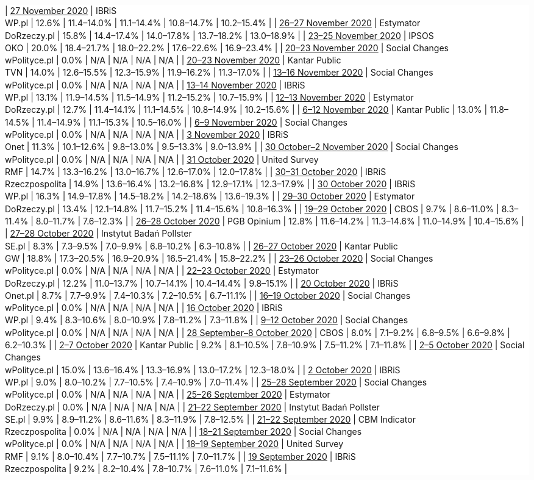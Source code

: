 | [27 November 2020](2020-11-27-IBRiS.html) | IBRiS <br> WP.pl | 12.6% | 11.4–14.0% | 11.1–14.4% | 10.8–14.7% | 10.2–15.4% |
| [26–27 November 2020](2020-11-27-Estymator.html) | Estymator <br> DoRzeczy.pl | 15.8% | 14.4–17.4% | 14.0–17.8% | 13.7–18.2% | 13.0–18.9% |
| [23–25 November 2020](2020-11-25-IPSOS.html) | IPSOS <br> OKO | 20.0% | 18.4–21.7% | 18.0–22.2% | 17.6–22.6% | 16.9–23.4% |
| [20–23 November 2020](2020-11-23-SocialChanges.html) | Social Changes <br> wPolityce.pl | 0.0% | N/A | N/A | N/A | N/A |
| [20–23 November 2020](2020-11-23-KantarPublic.html) | Kantar Public <br> TVN | 14.0% | 12.6–15.5% | 12.3–15.9% | 11.9–16.2% | 11.3–17.0% |
| [13–16 November 2020](2020-11-16-SocialChanges.html) | Social Changes <br> wPolityce.pl | 0.0% | N/A | N/A | N/A | N/A |
| [13–14 November 2020](2020-11-14-IBRiS.html) | IBRiS <br> WP.pl | 13.1% | 11.9–14.5% | 11.5–14.9% | 11.2–15.2% | 10.7–15.9% |
| [12–13 November 2020](2020-11-13-Estymator.html) | Estymator <br> DoRzeczy.pl | 12.7% | 11.4–14.1% | 11.1–14.5% | 10.8–14.9% | 10.2–15.6% |
| [6–12 November 2020](2020-11-12-KantarPublic.html) | Kantar Public | 13.0% | 11.8–14.5% | 11.4–14.9% | 11.1–15.3% | 10.5–16.0% |
| [6–9 November 2020](2020-11-09-SocialChanges.html) | Social Changes <br> wPolityce.pl | 0.0% | N/A | N/A | N/A | N/A |
| [3 November 2020](2020-11-03-IBRiS.html) | IBRiS <br> Onet | 11.3% | 10.1–12.6% | 9.8–13.0% | 9.5–13.3% | 9.0–13.9% |
| [30 October–2 November 2020](2020-11-02-SocialChanges.html) | Social Changes <br> wPolityce.pl | 0.0% | N/A | N/A | N/A | N/A |
| [31 October 2020](2020-10-31-UnitedSurvey.html) | United Survey <br> RMF | 14.7% | 13.3–16.2% | 13.0–16.7% | 12.6–17.0% | 12.0–17.8% |
| [30–31 October 2020](2020-10-31-IBRiS.html) | IBRiS <br> Rzeczpospolita | 14.9% | 13.6–16.4% | 13.2–16.8% | 12.9–17.1% | 12.3–17.9% |
| [30 October 2020](2020-10-30-IBRiS.html) | IBRiS <br> WP.pl | 16.3% | 14.9–17.8% | 14.5–18.2% | 14.2–18.6% | 13.6–19.3% |
| [29–30 October 2020](2020-10-30-Estymator.html) | Estymator <br> DoRzeczy.pl | 13.4% | 12.1–14.8% | 11.7–15.2% | 11.4–15.6% | 10.8–16.3% |
| [19–29 October 2020](2020-10-29-CBOS.html) | CBOS | 9.7% | 8.6–11.0% | 8.3–11.4% | 8.0–11.7% | 7.6–12.3% |
| [26–28 October 2020](2020-10-28-PGBOpinium.html) | PGB Opinium | 12.8% | 11.6–14.2% | 11.3–14.6% | 11.0–14.9% | 10.4–15.6% |
| [27–28 October 2020](2020-10-28-InstytutBadańPollster.html) | Instytut Badań Pollster <br> SE.pl | 8.3% | 7.3–9.5% | 7.0–9.9% | 6.8–10.2% | 6.3–10.8% |
| [26–27 October 2020](2020-10-27-KantarPublic.html) | Kantar Public <br> GW | 18.8% | 17.3–20.5% | 16.9–20.9% | 16.5–21.4% | 15.8–22.2% |
| [23–26 October 2020](2020-10-26-SocialChanges.html) | Social Changes <br> wPolityce.pl | 0.0% | N/A | N/A | N/A | N/A |
| [22–23 October 2020](2020-10-23-Estymator.html) | Estymator <br> DoRzeczy.pl | 12.2% | 11.0–13.7% | 10.7–14.1% | 10.4–14.4% | 9.8–15.1% |
| [20 October 2020](2020-10-20-IBRiS.html) | IBRiS <br> Onet.pl | 8.7% | 7.7–9.9% | 7.4–10.3% | 7.2–10.5% | 6.7–11.1% |
| [16–19 October 2020](2020-10-19-SocialChanges.html) | Social Changes <br> wPolityce.pl | 0.0% | N/A | N/A | N/A | N/A |
| [16 October 2020](2020-10-16-IBRiS.html) | IBRiS <br> WP.pl | 9.4% | 8.3–10.6% | 8.0–10.9% | 7.8–11.2% | 7.3–11.8% |
| [9–12 October 2020](2020-10-12-SocialChanges.html) | Social Changes <br> wPolityce.pl | 0.0% | N/A | N/A | N/A | N/A |
| [28 September–8 October 2020](2020-10-08-CBOS.html) | CBOS | 8.0% | 7.1–9.2% | 6.8–9.5% | 6.6–9.8% | 6.2–10.3% |
| [2–7 October 2020](2020-10-07-KantarPublic.html) | Kantar Public | 9.2% | 8.1–10.5% | 7.8–10.9% | 7.5–11.2% | 7.1–11.8% |
| [2–5 October 2020](2020-10-05-SocialChanges.html) | Social Changes <br> wPolityce.pl | 15.0% | 13.6–16.4% | 13.3–16.9% | 13.0–17.2% | 12.3–18.0% |
| [2 October 2020](2020-10-02-IBRiS.html) | IBRiS <br> WP.pl | 9.0% | 8.0–10.2% | 7.7–10.5% | 7.4–10.9% | 7.0–11.4% |
| [25–28 September 2020](2020-09-28-SocialChanges.html) | Social Changes <br> wPolityce.pl | 0.0% | N/A | N/A | N/A | N/A |
| [25–26 September 2020](2020-09-26-Estymator.html) | Estymator <br> DoRzeczy.pl | 0.0% | N/A | N/A | N/A | N/A |
| [21–22 September 2020](2020-09-22-InstytutBadańPollster.html) | Instytut Badań Pollster <br> SE.pl | 9.9% | 8.9–11.2% | 8.6–11.6% | 8.3–11.9% | 7.8–12.5% |
| [21–22 September 2020](2020-09-22-CBMIndicator.html) | CBM Indicator <br> Rzeczpospolita | 0.0% | N/A | N/A | N/A | N/A |
| [18–21 September 2020](2020-09-21-SocialChanges.html) | Social Changes <br> wPolityce.pl | 0.0% | N/A | N/A | N/A | N/A |
| [18–19 September 2020](2020-09-19-UnitedSurvey.html) | United Survey <br> RMF | 9.1% | 8.0–10.4% | 7.7–10.7% | 7.5–11.1% | 7.0–11.7% |
| [19 September 2020](2020-09-19-IBRiS.html) | IBRiS <br> Rzeczpospolita | 9.2% | 8.2–10.4% | 7.8–10.7% | 7.6–11.0% | 7.1–11.6% |